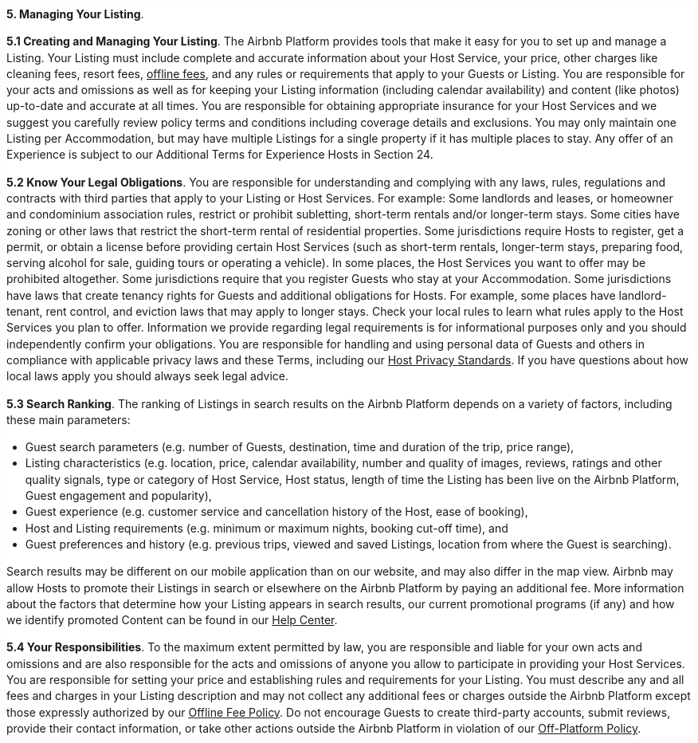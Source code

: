 **5\. Managing Your Listing**.

**5.1 Creating and Managing Your Listing**. The Airbnb Platform provides tools that make it easy for you to set up and manage a Listing. Your Listing must include complete and accurate information about your Host Service, your price, other charges like cleaning fees, resort fees, [offline fees](https://www.airbnb.com/help/article/2827/), and any rules or requirements that apply to your Guests or Listing. You are responsible for your acts and omissions as well as for keeping your Listing information (including calendar availability) and content (like photos) up-to-date and accurate at all times. You are responsible for obtaining appropriate insurance for your Host Services and we suggest you carefully review policy terms and conditions including coverage details and exclusions. You may only maintain one Listing per Accommodation, but may have multiple Listings for a single property if it has multiple places to stay. Any offer of an Experience is subject to our Additional Terms for Experience Hosts in Section 24.

**5.2 Know Your Legal Obligations**. You are responsible for understanding and complying with any laws, rules, regulations and contracts with third parties that apply to your Listing or Host Services. For example: Some landlords and leases, or homeowner and condominium association rules, restrict or prohibit subletting, short-term rentals and/or longer-term stays. Some cities have zoning or other laws that restrict the short-term rental of residential properties. Some jurisdictions require Hosts to register, get a permit, or obtain a license before providing certain Host Services (such as short-term rentals, longer-term stays, preparing food, serving alcohol for sale, guiding tours or operating a vehicle). In some places, the Host Services you want to offer may be prohibited altogether. Some jurisdictions require that you register Guests who stay at your Accommodation. Some jurisdictions have laws that create tenancy rights for Guests and additional obligations for Hosts. For example, some places have landlord-tenant, rent control, and eviction laws that may apply to longer stays. Check your local rules to learn what rules apply to the Host Services you plan to offer. Information we provide regarding legal requirements is for informational purposes only and you should independently confirm your obligations. You are responsible for handling and using personal data of Guests and others in compliance with applicable privacy laws and these Terms, including our [Host Privacy Standards](https://www.airbnb.com/help/article/2862/). If you have questions about how local laws apply you should always seek legal advice.

**5.3 Search Ranking**. The ranking of Listings in search results on the Airbnb Platform depends on a variety of factors, including these main parameters:

* Guest search parameters (e.g. number of Guests, destination, time and duration of the trip, price range),
* Listing characteristics (e.g. location, price, calendar availability, number and quality of images, reviews, ratings and other quality signals, type or category of Host Service, Host status, length of time the Listing has been live on the Airbnb Platform, Guest engagement and popularity),
* Guest experience (e.g. customer service and cancellation history of the Host, ease of booking),
* Host and Listing requirements (e.g. minimum or maximum nights, booking cut-off time), and
* Guest preferences and history (e.g. previous trips, viewed and saved Listings, location from where the Guest is searching).

Search results may be different on our mobile application than on our website, and may also differ in the map view. Airbnb may allow Hosts to promote their Listings in search or elsewhere on the Airbnb Platform by paying an additional fee. More information about the factors that determine how your Listing appears in search results, our current promotional programs (if any) and how we identify promoted Content can be found in our [Help Center](https://www.airbnb.com/help/article/39/).  

**5.4 Your Responsibilities**. To the maximum extent permitted by law, you are responsible and liable for your own acts and omissions and are also responsible for the acts and omissions of anyone you allow to participate in providing your Host Services. You are responsible for setting your price and establishing rules and requirements for your Listing. You must describe any and all fees and charges in your Listing description and may not collect any additional fees or charges outside the Airbnb Platform except those expressly authorized by our [Offline Fee Policy](https://www.airbnb.com/help/article/2827/). Do not encourage Guests to create third-party accounts, submit reviews, provide their contact information, or take other actions outside the Airbnb Platform in violation of our [Off-Platform Policy](https://www.airbnb.com/help/article/2799/).
